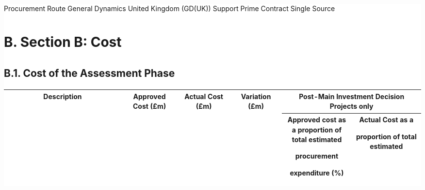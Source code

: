 </td>
<td>Procurement Route</td>
</tr>
<tr>
<td></td>
<td>
General Dynamics United Kingdom (GD(UK))
</td>
<td>Support</td>
<td>
Prime Contract
</td>
<td>Single Source</td>
</tr>
</tbody>
</table>

# B. Section B: Cost

## B.1. Cost of the Assessment Phase

<table>
<colgroup>
<col style="width: 27%" />
<col style="width: 13%" />
<col style="width: 12%" />
<col style="width: 12%" />
<col style="width: 16%" />
<col style="width: 16%" />
</colgroup>
<thead>
<tr>
<th rowspan="2">Description</th>
<th rowspan="2">Approved Cost (£m)</th>
<th rowspan="2">Actual Cost (£m)</th>
<th rowspan="2">Variation (£m)</th>
<th colspan="2">
Post-Main Investment Decision Projects only
</th>
</tr>
<tr>
<th>Approved cost as a proportion of total estimated

procurement

expenditure (%)</th>
<th>
Actual Cost as a

proportion of total estimated

